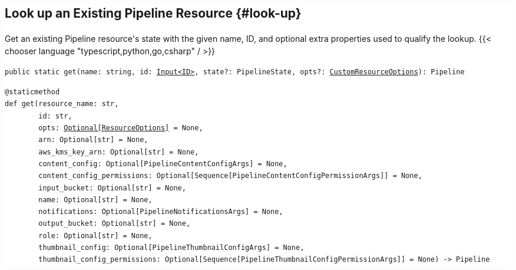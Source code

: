 

## Look up an Existing Pipeline Resource {#look-up}

Get an existing Pipeline resource's state with the given name, ID, and optional extra properties used to qualify the lookup.
{{< chooser language "typescript,python,go,csharp" / >}}

<div>
<pulumi-choosable type="language" values="javascript,typescript">
<div class="highlight"><pre class="chroma"><code class="language-typescript" data-lang="typescript"><span class="k">public static </span><span class="nf">get</span><span class="p">(</span><span class="nx">name</span><span class="p">:</span> <span class="nx">string</span><span class="p">,</span> <span class="nx">id</span><span class="p">:</span> <span class="nx"><a href="/docs/reference/pkg/nodejs/pulumi/pulumi/#ID">Input&lt;ID&gt;</a></span><span class="p">,</span> <span class="nx">state</span><span class="p">?:</span> <span class="nx">PipelineState</span><span class="p">,</span> <span class="nx">opts</span><span class="p">?:</span> <span class="nx"><a href="/docs/reference/pkg/nodejs/pulumi/pulumi/#CustomResourceOptions">CustomResourceOptions</a></span><span class="p">): </span><span class="nx">Pipeline</span></code></pre></div>
</pulumi-choosable>
</div>

<div>
<pulumi-choosable type="language" values="python">
<div class="highlight"><pre class="chroma"><code class="language-python" data-lang="python"><span class=nd>@staticmethod</span>
<span class="k">def </span><span class="nf">get</span><span class="p">(</span><span class="nx">resource_name</span><span class="p">:</span> <span class="nx">str</span><span class="p">,</span>
        <span class="nx">id</span><span class="p">:</span> <span class="nx">str</span><span class="p">,</span>
        <span class="nx">opts</span><span class="p">:</span> <span class="nx"><a href="/docs/reference/pkg/python/pulumi/#pulumi.ResourceOptions">Optional[ResourceOptions]</a></span> = None<span class="p">,</span>
        <span class="nx">arn</span><span class="p">:</span> <span class="nx">Optional[str]</span> = None<span class="p">,</span>
        <span class="nx">aws_kms_key_arn</span><span class="p">:</span> <span class="nx">Optional[str]</span> = None<span class="p">,</span>
        <span class="nx">content_config</span><span class="p">:</span> <span class="nx">Optional[PipelineContentConfigArgs]</span> = None<span class="p">,</span>
        <span class="nx">content_config_permissions</span><span class="p">:</span> <span class="nx">Optional[Sequence[PipelineContentConfigPermissionArgs]]</span> = None<span class="p">,</span>
        <span class="nx">input_bucket</span><span class="p">:</span> <span class="nx">Optional[str]</span> = None<span class="p">,</span>
        <span class="nx">name</span><span class="p">:</span> <span class="nx">Optional[str]</span> = None<span class="p">,</span>
        <span class="nx">notifications</span><span class="p">:</span> <span class="nx">Optional[PipelineNotificationsArgs]</span> = None<span class="p">,</span>
        <span class="nx">output_bucket</span><span class="p">:</span> <span class="nx">Optional[str]</span> = None<span class="p">,</span>
        <span class="nx">role</span><span class="p">:</span> <span class="nx">Optional[str]</span> = None<span class="p">,</span>
        <span class="nx">thumbnail_config</span><span class="p">:</span> <span class="nx">Optional[PipelineThumbnailConfigArgs]</span> = None<span class="p">,</span>
        <span class="nx">thumbnail_config_permissions</span><span class="p">:</span> <span class="nx">Optional[Sequence[PipelineThumbnailConfigPermissionArgs]]</span> = None<span class="p">) -&gt;</span> Pipeline</code></pre></div>
</pulumi-choosable>
</div>
